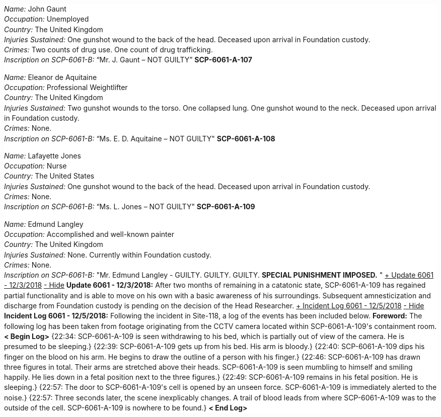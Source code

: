 _Name:_ John Gaunt  
_Occupation:_ Unemployed  
_Country:_ The United Kingdom  
_Injuries Sustained:_ One gunshot wound to the back of the head. Deceased upon arrival in Foundation custody.  
_Crimes:_ Two counts of drug use. One count of drug trafficking.  
_Inscription on SCP-6061-B:_ “Mr. J. Gaunt – NOT GUILTY”
**SCP-6061-A-107**
  
_Name:_ Eleanor de Aquitaine  
_Occupation:_ Professional Weightlifter  
_Country:_ The United Kingdom  
_Injuries Sustained:_ Two gunshot wounds to the torso. One collapsed lung. One gunshot wound to the neck. Deceased upon arrival in Foundation custody.  
_Crimes:_ None.  
_Inscription on SCP-6061-B:_ “Ms. E. D. Aquitaine – NOT GUILTY"
**SCP-6061-A-108**
  
_Name:_ Lafayette Jones  
_Occupation:_ Nurse  
_Country:_ The United States  
_Injuries Sustained:_ One gunshot wound to the back of the head. Deceased upon arrival in Foundation custody.  
_Crimes:_ None.  
_Inscription on SCP-6061-B:_ “Ms. L. Jones – NOT GUILTY"
**SCP-6061-A-109**
  
_Name:_ Edmund Langley  
_Occupation:_ Accomplished and well-known painter  
_Country:_ The United Kingdom  
_Injuries Sustained:_ None. Currently within Foundation custody.  
_Crimes:_ None.  
_Inscription on SCP-6061-B:_ "Mr. Edmund Langley - GUILTY. GUILTY. GUILTY. **SPECIAL PUNISHMENT IMPOSED.** "
[\+ Update 6061 - 12/3/2018](javascript:;)
[\- Hide](javascript:;)
**Update 6061 - 12/3/2018:** After two months of remaining in a catatonic state, SCP-6061-A-109 has regained partial functionality and is able to move on his own with a basic awareness of his surroundings. Subsequent amnesticization and discharge from Foundation custody is pending on the decision of the Head Researcher.
[\+ Incident Log 6061 - 12/5/2018](javascript:;)
[\- Hide](javascript:;)
**Incident Log 6061 - 12/5/2018:** Following the incident in Site-118, a log of the events has been included below.
**Foreword:** The following log has been taken from footage originating from the CCTV camera located within SCP-6061-A-109's containment room.
**< Begin Log>**
{22:34: SCP-6061-A-109 is seen withdrawing to his bed, which is partially out of view of the camera. He is presumed to be sleeping.}
{22:39: SCP-6061-A-109 gets up from his bed. His arm is bloody.}
{22:40: SCP-6061-A-109 dips his finger on the blood on his arm. He begins to draw the outline of a person with his finger.}
{22:46: SCP-6061-A-109 has drawn three figures in total. Their arms are stretched above their heads. SCP-6061-A-109 is seen mumbling to himself and smiling happily. He lies down in a fetal position next to the three figures.}
{22:49: SCP-6061-A-109 remains in his fetal position. He is sleeping.}
{22:57: The door to SCP-6061-A-109's cell is opened by an unseen force. SCP-6061-A-109 is immediately alerted to the noise.}
{22:57: Three seconds later, the scene inexplicably changes. A trail of blood leads from where SCP-6061-A-109 was to the outside of the cell. SCP-6061-A-109 is nowhere to be found.}
**< End Log>**